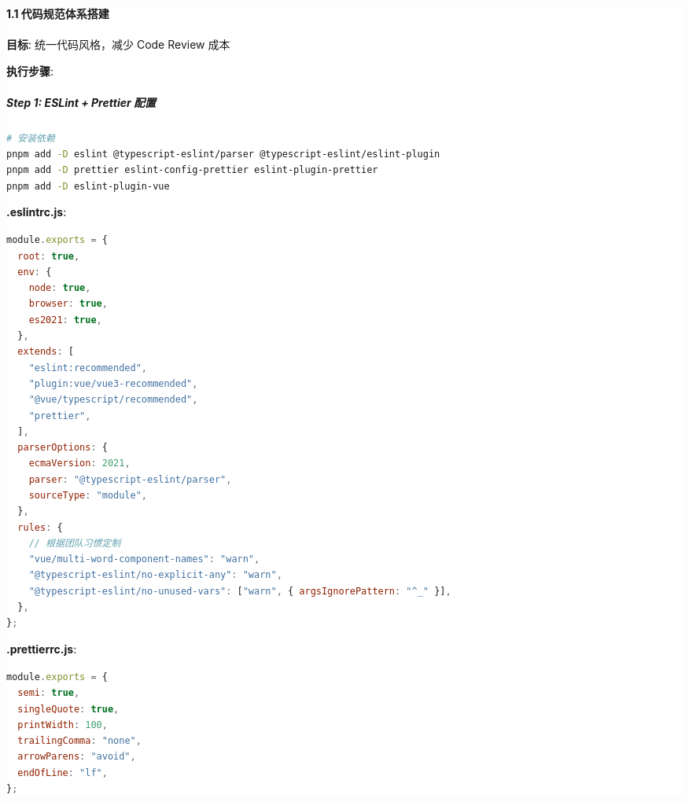 #### 1.1 代码规范体系搭建

**目标**: 统一代码风格，减少 Code Review 成本

**执行步骤**:

##### Step 1: ESLint + Prettier 配置

```bash
# 安装依赖
pnpm add -D eslint @typescript-eslint/parser @typescript-eslint/eslint-plugin
pnpm add -D prettier eslint-config-prettier eslint-plugin-prettier
pnpm add -D eslint-plugin-vue
```

**.eslintrc.js**:

```javascript
module.exports = {
  root: true,
  env: {
    node: true,
    browser: true,
    es2021: true,
  },
  extends: [
    "eslint:recommended",
    "plugin:vue/vue3-recommended",
    "@vue/typescript/recommended",
    "prettier",
  ],
  parserOptions: {
    ecmaVersion: 2021,
    parser: "@typescript-eslint/parser",
    sourceType: "module",
  },
  rules: {
    // 根据团队习惯定制
    "vue/multi-word-component-names": "warn",
    "@typescript-eslint/no-explicit-any": "warn",
    "@typescript-eslint/no-unused-vars": ["warn", { argsIgnorePattern: "^_" }],
  },
};
```

**.prettierrc.js**:

```javascript
module.exports = {
  semi: true,
  singleQuote: true,
  printWidth: 100,
  trailingComma: "none",
  arrowParens: "avoid",
  endOfLine: "lf",
};
```
